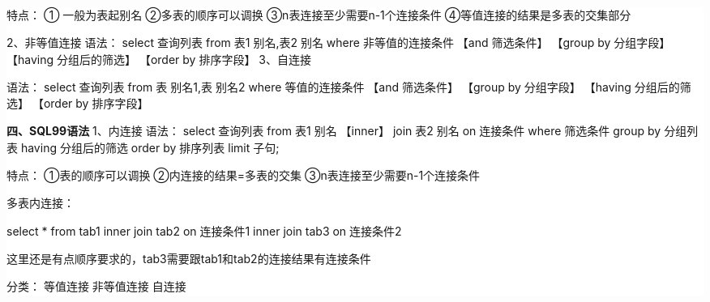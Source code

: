 特点：
	① 一般为表起别名
	②多表的顺序可以调换
	③n表连接至少需要n-1个连接条件
	④等值连接的结果是多表的交集部分


2、非等值连接
语法：
	select 查询列表
	from 表1 别名,表2 别名
	where 非等值的连接条件
	【and 筛选条件】
	【group by 分组字段】
	【having 分组后的筛选】
	【order by 排序字段】
3、自连接

语法：
	select 查询列表
	from 表 别名1,表 别名2
	where 等值的连接条件
	【and 筛选条件】
	【group by 分组字段】
	【having 分组后的筛选】
	【order by 排序字段】

**四、SQL99语法**
1、内连接
语法：
select 查询列表
from 表1 别名
【inner】 join 表2 别名 on 连接条件
where 筛选条件
group by 分组列表
having 分组后的筛选
order by 排序列表
limit 子句;

特点：
①表的顺序可以调换
②内连接的结果=多表的交集
③n表连接至少需要n-1个连接条件

多表内连接：

select * from tab1 inner join tab2 on 连接条件1 inner join tab3 on 连接条件2

这里还是有点顺序要求的，tab3需要跟tab1和tab2的连接结果有连接条件

分类：
等值连接
非等值连接
自连接

